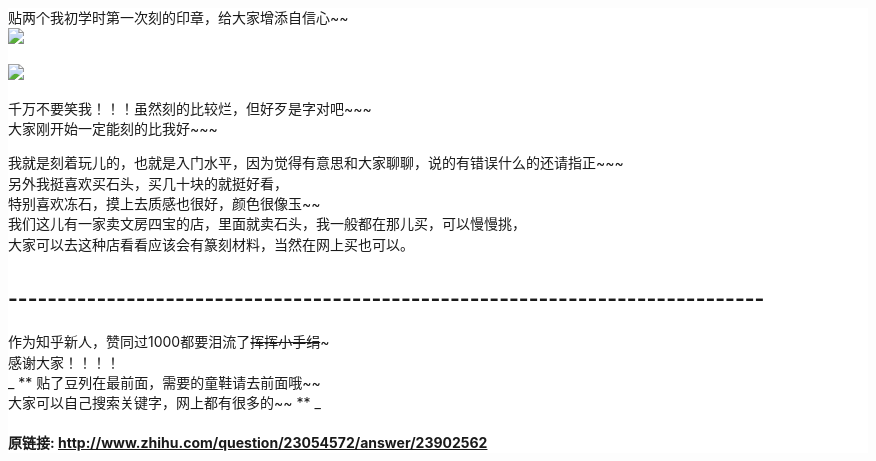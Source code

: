 贴两个我初学时第一次刻的印章，给大家增添自信心~~  
![](http://pic2.zhimg.com/3b08a55081332801698a76e94db6dee5_b.jpg)

  
  
![](http://pic4.zhimg.com/d9c853e0d8deb2b9c24a385ff61c2989_b.jpg)

  
千万不要笑我！！！虽然刻的比较烂，但好歹是字对吧~~~  
大家刚开始一定能刻的比我好~~~  
  
我就是刻着玩儿的，也就是入门水平，因为觉得有意思和大家聊聊，说的有错误什么的还请指正~~~  
另外我挺喜欢买石头，买几十块的就挺好看，  
特别喜欢冻石，摸上去质感也很好，颜色很像玉~~  
我们这儿有一家卖文房四宝的店，里面就卖石头，我一般都在那儿买，可以慢慢挑，  
大家可以去这种店看看应该会有篆刻材料，当然在网上买也可以。  
  
\-----------------------------------------------------------------------------
------------------------------  
作为知乎新人，赞同过1000都要泪流了~~挥挥小手绢~~~  
感谢大家！！！！  
_ ** 贴了豆列在最前面，需要的童鞋请去前面哦~~  
大家可以自己搜索关键字，网上都有很多的~~ ** _

#### 原链接: http://www.zhihu.com/question/23054572/answer/23902562